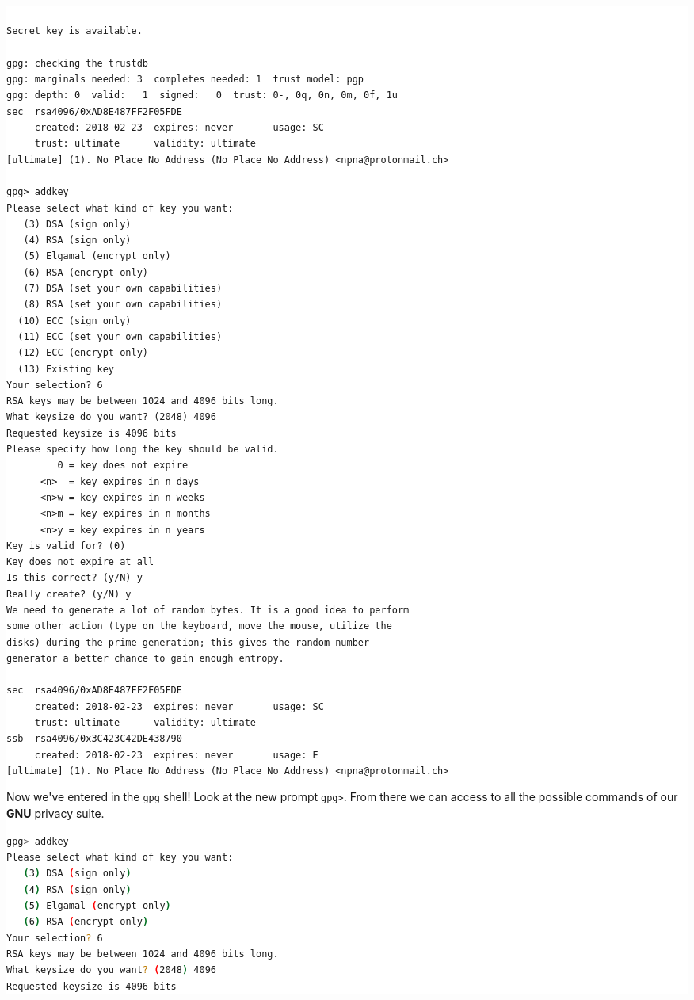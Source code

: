```

Secret key is available.

gpg: checking the trustdb
gpg: marginals needed: 3  completes needed: 1  trust model: pgp
gpg: depth: 0  valid:   1  signed:   0  trust: 0-, 0q, 0n, 0m, 0f, 1u
sec  rsa4096/0xAD8E487FF2F05FDE
     created: 2018-02-23  expires: never       usage: SC  
     trust: ultimate      validity: ultimate
[ultimate] (1). No Place No Address (No Place No Address) <npna@protonmail.ch>

gpg> addkey
Please select what kind of key you want:
   (3) DSA (sign only)
   (4) RSA (sign only)
   (5) Elgamal (encrypt only)
   (6) RSA (encrypt only)
   (7) DSA (set your own capabilities)
   (8) RSA (set your own capabilities)
  (10) ECC (sign only)
  (11) ECC (set your own capabilities)
  (12) ECC (encrypt only)
  (13) Existing key
Your selection? 6
RSA keys may be between 1024 and 4096 bits long.
What keysize do you want? (2048) 4096
Requested keysize is 4096 bits
Please specify how long the key should be valid.
         0 = key does not expire
      <n>  = key expires in n days
      <n>w = key expires in n weeks
      <n>m = key expires in n months
      <n>y = key expires in n years
Key is valid for? (0) 
Key does not expire at all
Is this correct? (y/N) y
Really create? (y/N) y
We need to generate a lot of random bytes. It is a good idea to perform
some other action (type on the keyboard, move the mouse, utilize the
disks) during the prime generation; this gives the random number
generator a better chance to gain enough entropy.

sec  rsa4096/0xAD8E487FF2F05FDE
     created: 2018-02-23  expires: never       usage: SC  
     trust: ultimate      validity: ultimate
ssb  rsa4096/0x3C423C42DE438790
     created: 2018-02-23  expires: never       usage: E   
[ultimate] (1). No Place No Address (No Place No Address) <npna@protonmail.ch>

```
Now we've entered in the `gpg` shell! Look at the new prompt `gpg>`. From there we can access to all the possible commands of our **GNU** privacy suite.
```sh
gpg> addkey
Please select what kind of key you want:
   (3) DSA (sign only)
   (4) RSA (sign only)
   (5) Elgamal (encrypt only)
   (6) RSA (encrypt only)
Your selection? 6
RSA keys may be between 1024 and 4096 bits long.
What keysize do you want? (2048) 4096
Requested keysize is 4096 bits
```